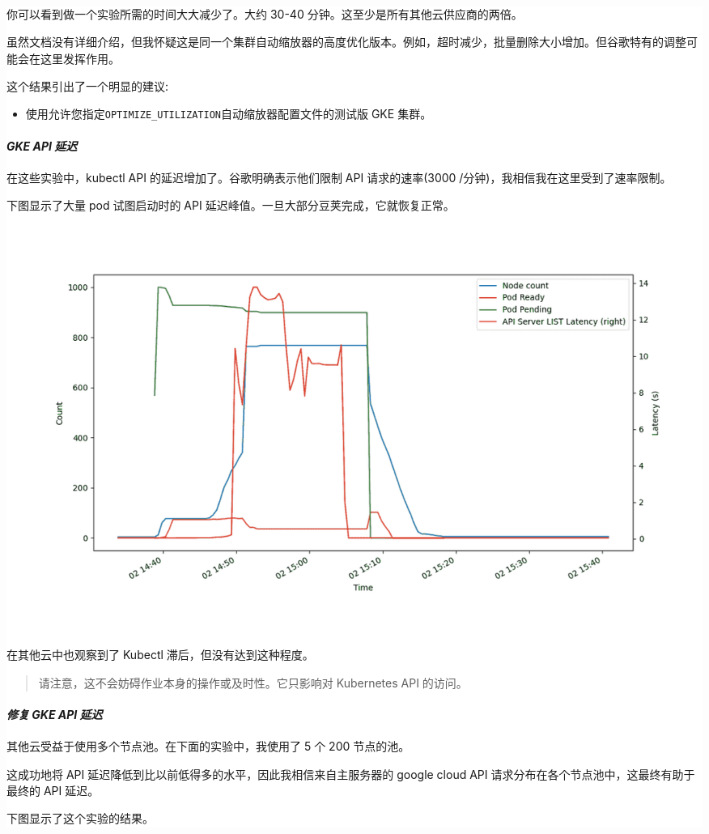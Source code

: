 
你可以看到做一个实验所需的时间大大减少了。大约 30-40 分钟。这至少是所有其他云供应商的两倍。

虽然文档没有详细介绍，但我怀疑这是同一个集群自动缩放器的高度优化版本。例如，超时减少，批量删除大小增加。但谷歌特有的调整可能会在这里发挥作用。

这个结果引出了一个明显的建议:

*   使用允许您指定`OPTIMIZE_UTILIZATION`自动缩放器配置文件的测试版 GKE 集群。

#### *GKE API 延迟*

在这些实验中，kubectl API 的延迟增加了。谷歌明确表示他们限制 API 请求的速率(3000 /分钟)，我相信我在这里受到了速率限制。

下图显示了大量 pod 试图启动时的 API 延迟峰值。一旦大部分豆荚完成，它就恢复正常。

![](img/6a6d36e35c8ffd50a2b007be05e1f170.png)

在其他云中也观察到了 Kubectl 滞后，但没有达到这种程度。

> 请注意，这不会妨碍作业本身的操作或及时性。它只影响对 Kubernetes API 的访问。

#### *修复 GKE API 延迟*

其他云受益于使用多个节点池。在下面的实验中，我使用了 5 个 200 节点的池。

这成功地将 API 延迟降低到比以前低得多的水平，因此我相信来自主服务器的 google cloud API 请求分布在各个节点池中，这最终有助于最终的 API 延迟。

下图显示了这个实验的结果。
